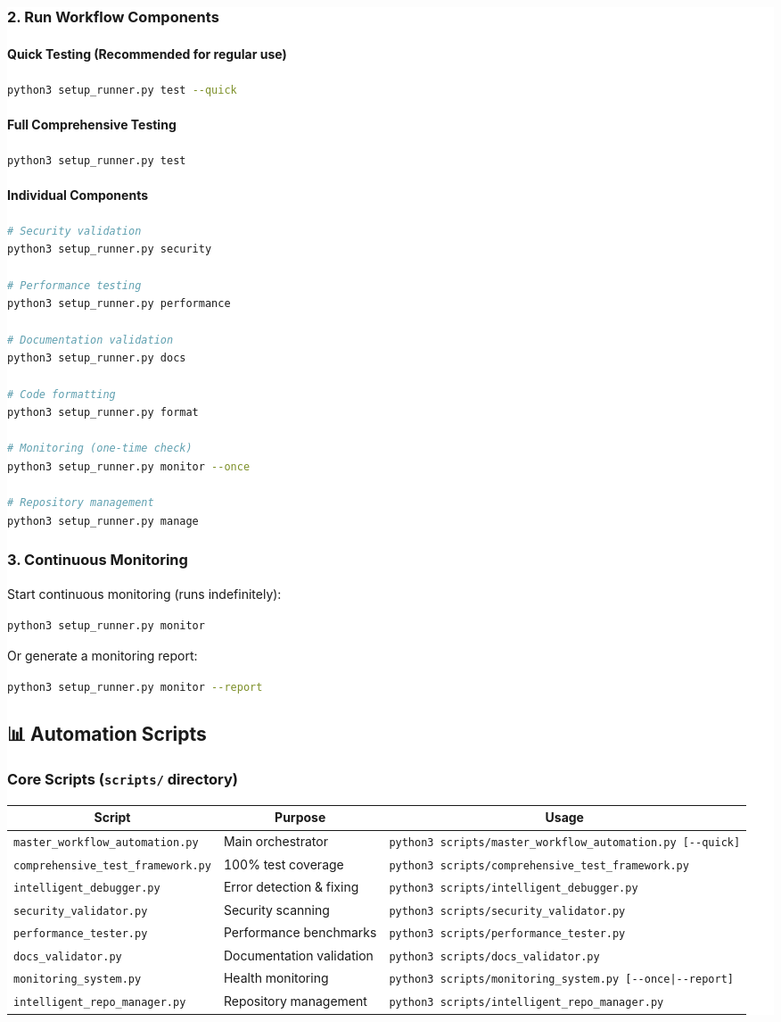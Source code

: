 ### 2. Run Workflow Components

#### Quick Testing (Recommended for regular use)
```bash
python3 setup_runner.py test --quick
```

#### Full Comprehensive Testing
```bash
python3 setup_runner.py test
```

#### Individual Components
```bash
# Security validation
python3 setup_runner.py security

# Performance testing
python3 setup_runner.py performance

# Documentation validation
python3 setup_runner.py docs

# Code formatting
python3 setup_runner.py format

# Monitoring (one-time check)
python3 setup_runner.py monitor --once

# Repository management
python3 setup_runner.py manage
```

### 3. Continuous Monitoring

Start continuous monitoring (runs indefinitely):
```bash
python3 setup_runner.py monitor
```

Or generate a monitoring report:
```bash
python3 setup_runner.py monitor --report
```

## 📊 Automation Scripts

### Core Scripts (`scripts/` directory)

| Script | Purpose | Usage |
|--------|---------|-------|
| `master_workflow_automation.py` | Main orchestrator | `python3 scripts/master_workflow_automation.py [--quick]` |
| `comprehensive_test_framework.py` | 100% test coverage | `python3 scripts/comprehensive_test_framework.py` |
| `intelligent_debugger.py` | Error detection & fixing | `python3 scripts/intelligent_debugger.py` |
| `security_validator.py` | Security scanning | `python3 scripts/security_validator.py` |
| `performance_tester.py` | Performance benchmarks | `python3 scripts/performance_tester.py` |
| `docs_validator.py` | Documentation validation | `python3 scripts/docs_validator.py` |
| `monitoring_system.py` | Health monitoring | `python3 scripts/monitoring_system.py [--once\|--report]` |
| `intelligent_repo_manager.py` | Repository management | `python3 scripts/intelligent_repo_manager.py` |
